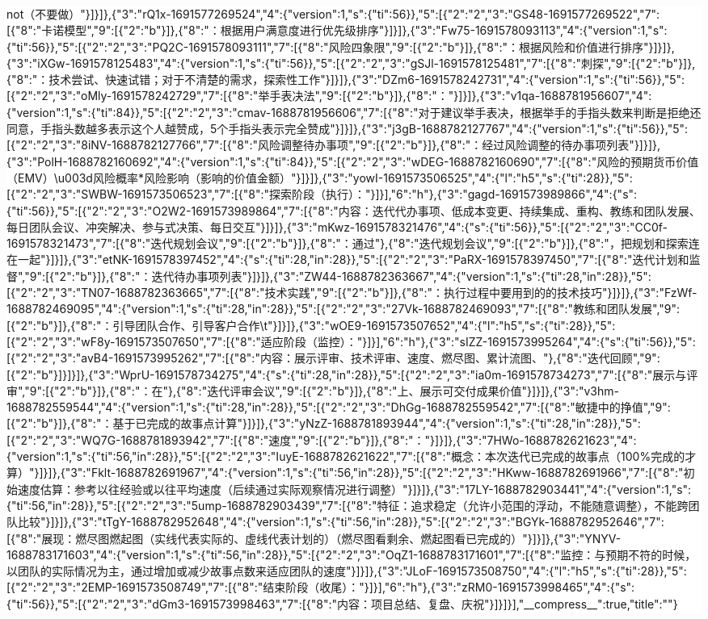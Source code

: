 not（不要做）"}]}]},{"3":"rQ1x-1691577269524","4":{"version":1,"s":{"ti":56}},"5":[{"2":"2","3":"GS48-1691577269522","7":[{"8":"卡诺模型","9":[{"2":"b"}]},{"8":"：根据用户满意度进行优先级排序"}]}]},{"3":"Fw75-1691578093113","4":{"version":1,"s":{"ti":56}},"5":[{"2":"2","3":"PQ2C-1691578093111","7":[{"8":"风险四象限","9":[{"2":"b"}]},{"8":"：根据风险和价值进行排序"}]}]},{"3":"iXGw-1691578125483","4":{"version":1,"s":{"ti":56}},"5":[{"2":"2","3":"gSJl-1691578125481","7":[{"8":"刺探","9":[{"2":"b"}]},{"8":"：技术尝试、快速试错；对于不清楚的需求，探索性工作"}]}]},{"3":"DZm6-1691578242731","4":{"version":1,"s":{"ti":56}},"5":[{"2":"2","3":"oMly-1691578242729","7":[{"8":"举手表决法","9":[{"2":"b"}]},{"8":"："}]}]},{"3":"v1qa-1688781956607","4":{"version":1,"s":{"ti":84}},"5":[{"2":"2","3":"cmav-1688781956606","7":[{"8":"对于建议举手表决，根据举手的手指头数来判断是拒绝还同意，手指头数越多表示这个人越赞成，5个手指头表示完全赞成"}]}]},{"3":"j3gB-1688782127767","4":{"version":1,"s":{"ti":56}},"5":[{"2":"2","3":"8iNV-1688782127766","7":[{"8":"风险调整待办事项","9":[{"2":"b"}]},{"8":"：经过风险调整的待办事项列表"}]}]},{"3":"PolH-1688782160692","4":{"version":1,"s":{"ti":84}},"5":[{"2":"2","3":"wDEG-1688782160690","7":[{"8":"风险的预期货币价值（EMV）\u003d风险概率*风险影响（影响的价值金额）"}]}]},{"3":"yowI-1691573506525","4":{"l":"h5","s":{"ti":28}},"5":[{"2":"2","3":"SWBW-1691573506523","7":[{"8":"探索阶段（执行）："}]}],"6":"h"},{"3":"gagd-1691573989866","4":{"s":{"ti":56}},"5":[{"2":"2","3":"O2W2-1691573989864","7":[{"8":"内容：迭代代办事项、低成本变更、持续集成、重构、教练和团队发展、每日团队会议、冲突解决、参与式决策、每日交互"}]}]},{"3":"mKwz-1691578321476","4":{"s":{"ti":56}},"5":[{"2":"2","3":"CC0f-1691578321473","7":[{"8":"迭代规划会议","9":[{"2":"b"}]},{"8":"：通过"},{"8":"迭代规划会议","9":[{"2":"b"}]},{"8":"，把规划和探索连在一起"}]}]},{"3":"etNK-1691578397452","4":{"s":{"ti":28,"in":28}},"5":[{"2":"2","3":"PaRX-1691578397450","7":[{"8":"迭代计划和监督","9":[{"2":"b"}]},{"8":"：迭代待办事项列表"}]}]},{"3":"ZW44-1688782363667","4":{"version":1,"s":{"ti":28,"in":28}},"5":[{"2":"2","3":"TN07-1688782363665","7":[{"8":"技术实践","9":[{"2":"b"}]},{"8":"：执行过程中要用到的的技术技巧"}]}]},{"3":"FzWf-1688782469095","4":{"version":1,"s":{"ti":28,"in":28}},"5":[{"2":"2","3":"27Vk-1688782469093","7":[{"8":"教练和团队发展","9":[{"2":"b"}]},{"8":"：引导团队合作、引导客户合作\t"}]}]},{"3":"wOE9-1691573507652","4":{"l":"h5","s":{"ti":28}},"5":[{"2":"2","3":"wF8y-1691573507650","7":[{"8":"适应阶段（监控）："}]}],"6":"h"},{"3":"sIZZ-1691573995264","4":{"s":{"ti":56}},"5":[{"2":"2","3":"avB4-1691573995262","7":[{"8":"内容：展示评审、技术评审、速度、燃尽图、累计流图、"},{"8":"迭代回顾","9":[{"2":"b"}]}]}]},{"3":"WprU-1691578734275","4":{"s":{"ti":28,"in":28}},"5":[{"2":"2","3":"ia0m-1691578734273","7":[{"8":"展示与评审","9":[{"2":"b"}]},{"8":"：在"},{"8":"迭代评审会议","9":[{"2":"b"}]},{"8":"上、展示可交付成果价值"}]}]},{"3":"v3hm-1688782559544","4":{"version":1,"s":{"ti":28,"in":28}},"5":[{"2":"2","3":"DhGg-1688782559542","7":[{"8":"敏捷中的挣值","9":[{"2":"b"}]},{"8":"：基于已完成的故事点计算"}]}]},{"3":"yNzZ-1688781893944","4":{"version":1,"s":{"ti":28,"in":28}},"5":[{"2":"2","3":"WQ7G-1688781893942","7":[{"8":"速度","9":[{"2":"b"}]},{"8":"："}]}]},{"3":"7HWo-1688782621623","4":{"version":1,"s":{"ti":56,"in":28}},"5":[{"2":"2","3":"IuyE-1688782621622","7":[{"8":"概念：本次迭代已完成的故事点（100%完成的才算）"}]}]},{"3":"Fklt-1688782691967","4":{"version":1,"s":{"ti":56,"in":28}},"5":[{"2":"2","3":"HKww-1688782691966","7":[{"8":"初始速度估算：参考以往经验或以往平均速度（后续通过实际观察情况进行调整）"}]}]},{"3":"17LY-1688782903441","4":{"version":1,"s":{"ti":56,"in":28}},"5":[{"2":"2","3":"5ump-1688782903439","7":[{"8":"特征：追求稳定（允许小范围的浮动，不能随意调整），不能跨团队比较"}]}]},{"3":"tTgY-1688782952648","4":{"version":1,"s":{"ti":56,"in":28}},"5":[{"2":"2","3":"BGYk-1688782952646","7":[{"8":"展现：燃尽图燃起图（实线代表实际的、虚线代表计划的）（燃尽图看剩余、燃起图看已完成的）"}]}]},{"3":"YNYV-1688783171603","4":{"version":1,"s":{"ti":56,"in":28}},"5":[{"2":"2","3":"OqZ1-1688783171601","7":[{"8":"监控：与预期不符的时候，以团队的实际情况为主，通过增加或减少故事点数来适应团队的速度"}]}]},{"3":"JLoF-1691573508750","4":{"l":"h5","s":{"ti":28}},"5":[{"2":"2","3":"2EMP-1691573508749","7":[{"8":"结束阶段（收尾）："}]}],"6":"h"},{"3":"zRM0-1691573998465","4":{"s":{"ti":56}},"5":[{"2":"2","3":"dGm3-1691573998463","7":[{"8":"内容：项目总结、复盘、庆祝"}]}]}],"\_\_compress\_\_":true,"title":""}